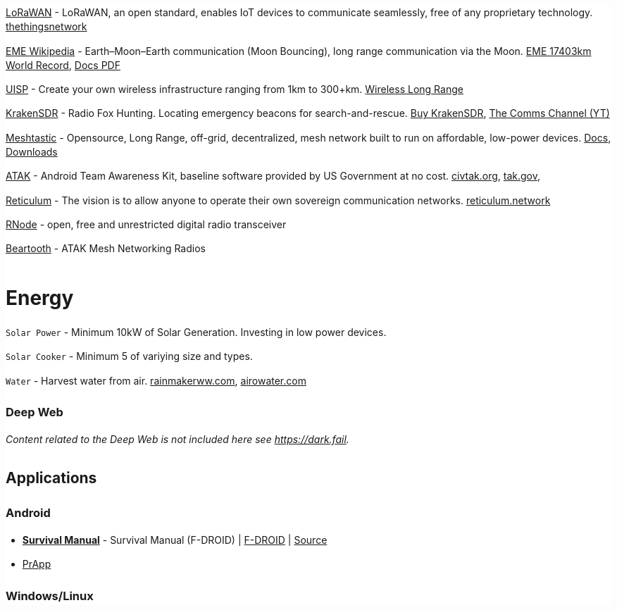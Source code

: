 [LoRaWAN](https://lora-alliance.org/) - LoRaWAN, an open standard, enables IoT devices to communicate seamlessly, free of any proprietary technology. [thethingsnetwork](https://www.thethingsnetwork.org/docs/lorawan/)

[EME Wikipedia](https://en.wikipedia.org/wiki/Earth%E2%80%93Moon%E2%80%93Earth_communication) - Earth–Moon–Earth communication (Moon Bouncing), long range communication via the Moon. [EME 17403km World Record](https://www.youtube.com/watch?v=XfReoQOWqUo), [Docs PDF](https://publications.lib.chalmers.se/records/fulltext/217884/217884.pdf)

[UISP](https://uisp.com/uisp-overview) - Create your own wireless infrastructure ranging from 1km to 300+km. [Wireless Long Range](https://uisp.com/eu/wireless)

[KrakenSDR](https://www.rtl-sdr.com/krakensdr-kraken-pro-cloud-mapper-and-other-updates/) - Radio Fox Hunting. Locating emergency beacons for search-and-rescue. [Buy KrakenSDR](https://www.crowdsupply.com/krakenrf/krakensdr), [The Comms Channel (YT)](https://www.youtube.com/watch?v=3ugAT5BLBc0)

[Meshtastic](https://meshtastic.org/) - Opensource, Long Range, off-grid, decentralized, mesh network built to run on affordable, low-power devices. [Docs](https://meshtastic.org/docs/introduction/), [Downloads](https://meshtastic.org/downloads/)

[ATAK](https://www.civtak.org/) - Android Team Awareness Kit, baseline software provided by US Government at no cost. [civtak.org](https://www.civtak.org/), [tak.gov](https://tak.gov/), 

[Reticulum](https://github.com/markqvist/Reticulum) - The vision is to allow anyone to operate their own sovereign communication networks. [reticulum.network](https://reticulum.network/)

[RNode](https://unsigned.io/rnode/) - open, free and unrestricted digital radio transceiver

[Beartooth](https://beartooth.com/products/beartooth-mk-ii) - ATAK Mesh Networking Radios



# Energy

`Solar Power` - Minimum 10kW of Solar Generation. Investing in low power devices.

`Solar Cooker` - Minimum 5 of variying size and types.

`Water` - Harvest water from air. [rainmakerww.com](https://rainmakerww.com/technology-air-to-water/), [airowater.com](https://www.airowater.com/)

### Deep Web

*Content related to the Deep Web is not included here see https://dark.fail.*

## Applications

### Android

- **[Survival Manual](https://survivalmanual.github.io/)** - Survival Manual (F-DROID) | [F-DROID](https://f-droid.org/packages/org.ligi.survivalmanual/) | [Source](https://github.com/ligi/SurvivalManual)

- [PrApp](https://play.google.com/store/apps/details?id=de.as.apps.prapp)

### Windows/Linux
